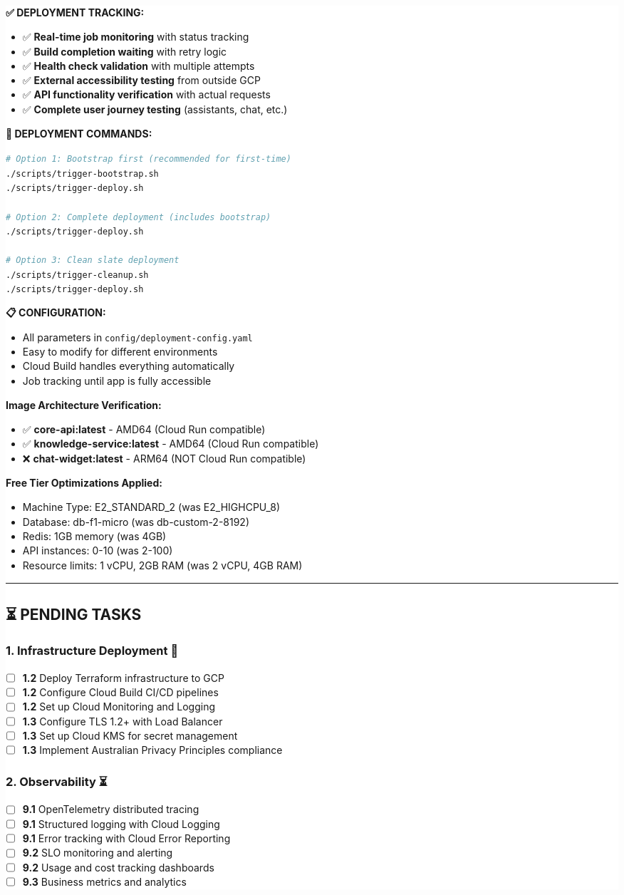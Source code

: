 **✅ DEPLOYMENT TRACKING:**
- ✅ **Real-time job monitoring** with status tracking
- ✅ **Build completion waiting** with retry logic
- ✅ **Health check validation** with multiple attempts
- ✅ **External accessibility testing** from outside GCP
- ✅ **API functionality verification** with actual requests
- ✅ **Complete user journey testing** (assistants, chat, etc.)

**🚀 DEPLOYMENT COMMANDS:**
```bash
# Option 1: Bootstrap first (recommended for first-time)
./scripts/trigger-bootstrap.sh
./scripts/trigger-deploy.sh

# Option 2: Complete deployment (includes bootstrap)
./scripts/trigger-deploy.sh

# Option 3: Clean slate deployment
./scripts/trigger-cleanup.sh
./scripts/trigger-deploy.sh
```

**📋 CONFIGURATION:**
- All parameters in `config/deployment-config.yaml`
- Easy to modify for different environments
- Cloud Build handles everything automatically
- Job tracking until app is fully accessible

**Image Architecture Verification:**
- ✅ **core-api:latest** - AMD64 (Cloud Run compatible)
- ✅ **knowledge-service:latest** - AMD64 (Cloud Run compatible)  
- ❌ **chat-widget:latest** - ARM64 (NOT Cloud Run compatible)

**Free Tier Optimizations Applied:**
- Machine Type: E2_STANDARD_2 (was E2_HIGHCPU_8)
- Database: db-f1-micro (was db-custom-2-8192)
- Redis: 1GB memory (was 4GB)
- API instances: 0-10 (was 2-100)
- Resource limits: 1 vCPU, 2GB RAM (was 2 vCPU, 4GB RAM)

---

## ⏳ **PENDING TASKS**

### 1. **Infrastructure Deployment** 🔄
- [ ] **1.2** Deploy Terraform infrastructure to GCP
- [ ] **1.2** Configure Cloud Build CI/CD pipelines
- [ ] **1.2** Set up Cloud Monitoring and Logging
- [ ] **1.3** Configure TLS 1.2+ with Load Balancer
- [ ] **1.3** Set up Cloud KMS for secret management
- [ ] **1.3** Implement Australian Privacy Principles compliance

### 2. **Observability** ⏳
- [ ] **9.1** OpenTelemetry distributed tracing
- [ ] **9.1** Structured logging with Cloud Logging
- [ ] **9.1** Error tracking with Cloud Error Reporting
- [ ] **9.2** SLO monitoring and alerting
- [ ] **9.2** Usage and cost tracking dashboards
- [ ] **9.3** Business metrics and analytics
